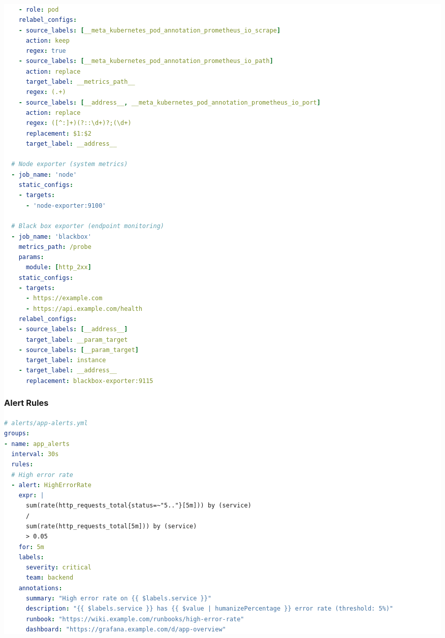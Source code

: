 ```yaml
    - role: pod
    relabel_configs:
    - source_labels: [__meta_kubernetes_pod_annotation_prometheus_io_scrape]
      action: keep
      regex: true
    - source_labels: [__meta_kubernetes_pod_annotation_prometheus_io_path]
      action: replace
      target_label: __metrics_path__
      regex: (.+)
    - source_labels: [__address__, __meta_kubernetes_pod_annotation_prometheus_io_port]
      action: replace
      regex: ([^:]+)(?::\d+)?;(\d+)
      replacement: $1:$2
      target_label: __address__

  # Node exporter (system metrics)
  - job_name: 'node'
    static_configs:
    - targets:
      - 'node-exporter:9100'

  # Black box exporter (endpoint monitoring)
  - job_name: 'blackbox'
    metrics_path: /probe
    params:
      module: [http_2xx]
    static_configs:
    - targets:
      - https://example.com
      - https://api.example.com/health
    relabel_configs:
    - source_labels: [__address__]
      target_label: __param_target
    - source_labels: [__param_target]
      target_label: instance
    - target_label: __address__
      replacement: blackbox-exporter:9115
```

### Alert Rules
```yaml
# alerts/app-alerts.yml
groups:
- name: app_alerts
  interval: 30s
  rules:
  # High error rate
  - alert: HighErrorRate
    expr: |
      sum(rate(http_requests_total{status=~"5.."}[5m])) by (service)
      /
      sum(rate(http_requests_total[5m])) by (service)
      > 0.05
    for: 5m
    labels:
      severity: critical
      team: backend
    annotations:
      summary: "High error rate on {{ $labels.service }}"
      description: "{{ $labels.service }} has {{ $value | humanizePercentage }} error rate (threshold: 5%)"
      runbook: "https://wiki.example.com/runbooks/high-error-rate"
      dashboard: "https://grafana.example.com/d/app-overview"
```